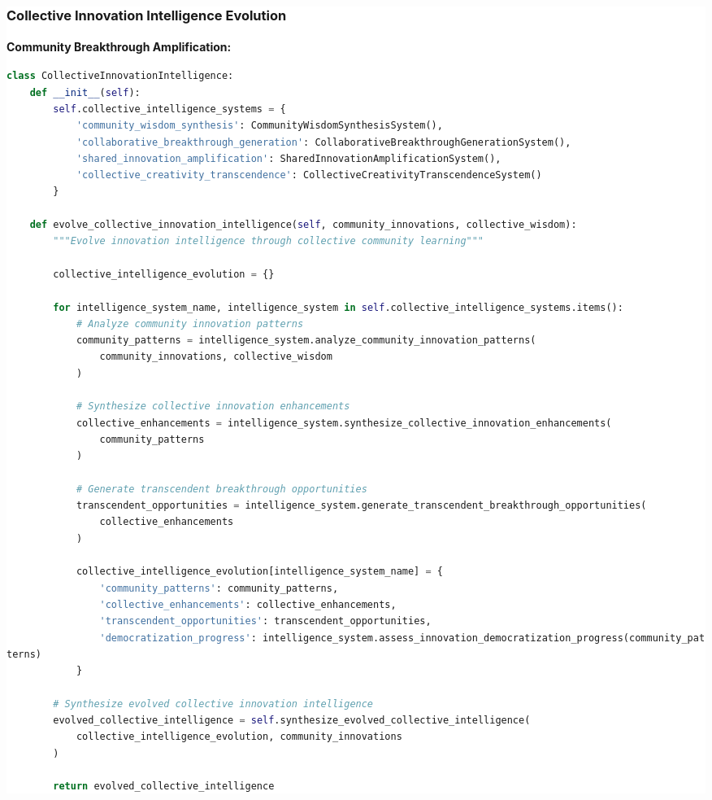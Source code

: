 ### Collective Innovation Intelligence Evolution

**Community Breakthrough Amplification:**

```python
class CollectiveInnovationIntelligence:
    def __init__(self):
        self.collective_intelligence_systems = {
            'community_wisdom_synthesis': CommunityWisdomSynthesisSystem(),
            'collaborative_breakthrough_generation': CollaborativeBreakthroughGenerationSystem(),
            'shared_innovation_amplification': SharedInnovationAmplificationSystem(),
            'collective_creativity_transcendence': CollectiveCreativityTranscendenceSystem()
        }
        
    def evolve_collective_innovation_intelligence(self, community_innovations, collective_wisdom):
        """Evolve innovation intelligence through collective community learning"""
        
        collective_intelligence_evolution = {}
        
        for intelligence_system_name, intelligence_system in self.collective_intelligence_systems.items():
            # Analyze community innovation patterns
            community_patterns = intelligence_system.analyze_community_innovation_patterns(
                community_innovations, collective_wisdom
            )
            
            # Synthesize collective innovation enhancements
            collective_enhancements = intelligence_system.synthesize_collective_innovation_enhancements(
                community_patterns
            )
            
            # Generate transcendent breakthrough opportunities
            transcendent_opportunities = intelligence_system.generate_transcendent_breakthrough_opportunities(
                collective_enhancements
            )
            
            collective_intelligence_evolution[intelligence_system_name] = {
                'community_patterns': community_patterns,
                'collective_enhancements': collective_enhancements,
                'transcendent_opportunities': transcendent_opportunities,
                'democratization_progress': intelligence_system.assess_innovation_democratization_progress(community_patterns)
            }
            
        # Synthesize evolved collective innovation intelligence
        evolved_collective_intelligence = self.synthesize_evolved_collective_intelligence(
            collective_intelligence_evolution, community_innovations
        )
        
        return evolved_collective_intelligence
```
